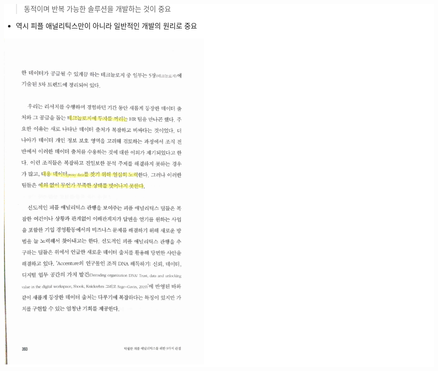 > 동적이며 반복 가능한 솔루션을 개발하는 것이 중요
* 역시 피플 애널리틱스만이 아니라 일반적인 개발의 원리로 중요

<img src="people_analytics/26.jpg" width="400"/>
